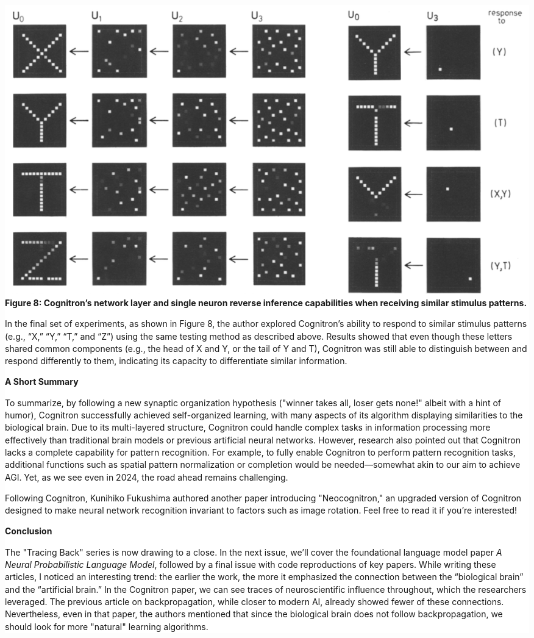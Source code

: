 ![Image](images/tbto_48.png)
**Figure 8: Cognitron’s network layer and single neuron reverse inference capabilities when receiving similar stimulus patterns.**

In the final set of experiments, as shown in Figure 8, the author explored Cognitron’s ability to respond to similar stimulus patterns (e.g., “X,” “Y,” “T,” and “Z”) using the same testing method as described above. Results showed that even though these letters shared common components (e.g., the head of X and Y, or the tail of Y and T), Cognitron was still able to distinguish between and respond differently to them, indicating its capacity to differentiate similar information.

**A Short Summary**

To summarize, by following a new synaptic organization hypothesis ("winner takes all, loser gets none!" albeit with a hint of humor), Cognitron successfully achieved self-organized learning, with many aspects of its algorithm displaying similarities to the biological brain. Due to its multi-layered structure, Cognitron could handle complex tasks in information processing more effectively than traditional brain models or previous artificial neural networks. However, research also pointed out that Cognitron lacks a complete capability for pattern recognition. For example, to fully enable Cognitron to perform pattern recognition tasks, additional functions such as spatial pattern normalization or completion would be needed—somewhat akin to our aim to achieve AGI. Yet, as we see even in 2024, the road ahead remains challenging.

Following Cognitron, Kunihiko Fukushima authored another paper introducing "Neocognitron," an upgraded version of Cognitron designed to make neural network recognition invariant to factors such as image rotation. Feel free to read it if you’re interested!

**Conclusion**

The "Tracing Back" series is now drawing to a close. In the next issue, we’ll cover the foundational language model paper *A Neural Probabilistic Language Model*, followed by a final issue with code reproductions of key papers. While writing these articles, I noticed an interesting trend: the earlier the work, the more it emphasized the connection between the “biological brain” and the “artificial brain.” In the Cognitron paper, we can see traces of neuroscientific influence throughout, which the researchers leveraged. The previous article on backpropagation, while closer to modern AI, already showed fewer of these connections. Nevertheless, even in that paper, the authors mentioned that since the biological brain does not follow backpropagation, we should look for more "natural" learning algorithms. 
